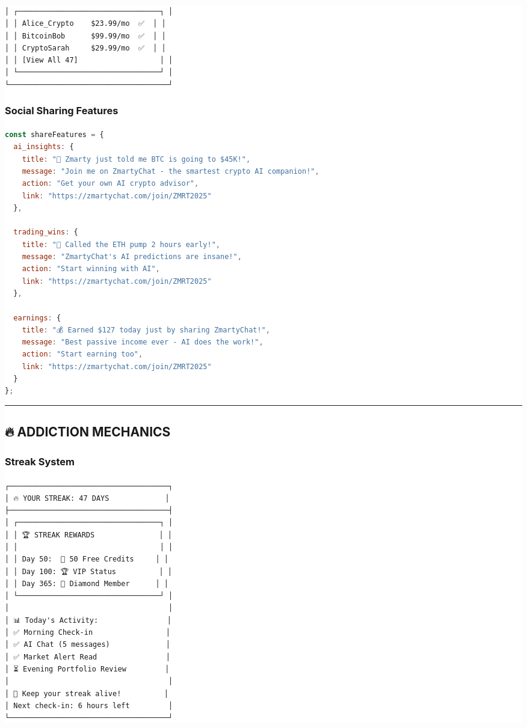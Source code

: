 ```
│ ┌─────────────────────────────────┐ │
│ │ Alice_Crypto    $23.99/mo  ✅  │ │
│ │ BitcoinBob      $99.99/mo  ✅  │ │
│ │ CryptoSarah     $29.99/mo  ✅  │ │
│ │ [View All 47]                   │ │
│ └─────────────────────────────────┘ │
└─────────────────────────────────────┘
```

### Social Sharing Features
```javascript
const shareFeatures = {
  ai_insights: {
    title: "🤖 Zmarty just told me BTC is going to $45K!",
    message: "Join me on ZmartyChat - the smartest crypto AI companion!",
    action: "Get your own AI crypto advisor",
    link: "https://zmartychat.com/join/ZMRT2025"
  },

  trading_wins: {
    title: "🎯 Called the ETH pump 2 hours early!",
    message: "ZmartyChat's AI predictions are insane!",
    action: "Start winning with AI",
    link: "https://zmartychat.com/join/ZMRT2025"
  },

  earnings: {
    title: "💰 Earned $127 today just by sharing ZmartyChat!",
    message: "Best passive income ever - AI does the work!",
    action: "Start earning too",
    link: "https://zmartychat.com/join/ZMRT2025"
  }
};
```

---

## 🔥 ADDICTION MECHANICS

### Streak System
```
┌─────────────────────────────────────┐
│ 🔥 YOUR STREAK: 47 DAYS             │
├─────────────────────────────────────┤
│ ┌─────────────────────────────────┐ │
│ │ 🏆 STREAK REWARDS               │ │
│ │                                 │ │
│ │ Day 50:  🎁 50 Free Credits     │ │
│ │ Day 100: 🏆 VIP Status          │ │
│ │ Day 365: 💎 Diamond Member      │ │
│ └─────────────────────────────────┘ │
│                                     │
│ 📊 Today's Activity:                │
│ ✅ Morning Check-in                 │
│ ✅ AI Chat (5 messages)             │
│ ✅ Market Alert Read                │
│ ⏳ Evening Portfolio Review         │
│                                     │
│ 🎯 Keep your streak alive!          │
│ Next check-in: 6 hours left         │
└─────────────────────────────────────┘
```
